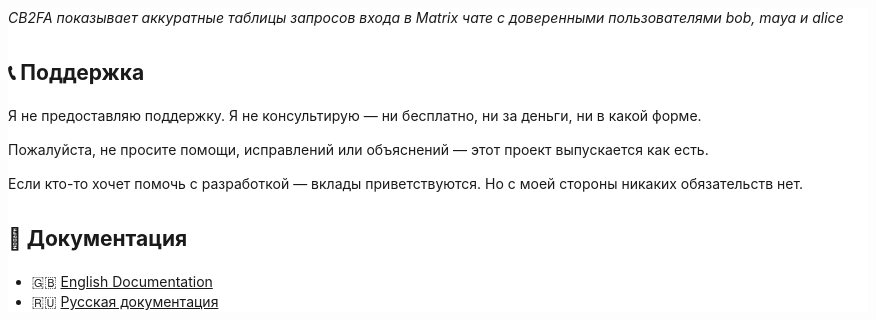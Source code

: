 *CB2FA показывает аккуратные таблицы запросов входа в Matrix чате с доверенными пользователями bob, maya и alice*

## 📞 Поддержка

Я не предоставляю поддержку. Я не консультирую — ни бесплатно, ни за деньги, ни в какой форме.

Пожалуйста, не просите помощи, исправлений или объяснений — этот проект выпускается как есть.

Если кто-то хочет помочь с разработкой — вклады приветствуются. Но с моей стороны никаких обязательств нет.

## 📖 Документация

- 🇬🇧 [English Documentation](README.md)
- 🇷🇺 [Русская документация](README_RU.md)

